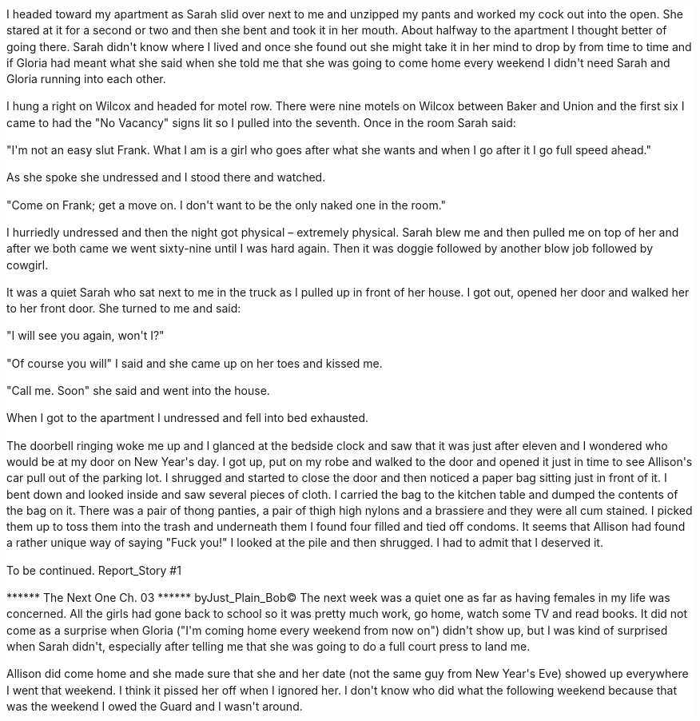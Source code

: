  I headed toward my apartment as Sarah slid over next to me and unzipped my pants and worked my cock out into the open. She stared at it for a second or two and then she bent and took it in her mouth. About halfway to the apartment I thought better of going there. Sarah didn't know where I lived and once she found out she might take it in her mind to drop by from time to time and if Gloria had meant what she said when she told me that she was going to come home every weekend I didn't need Sarah and Gloria running into each other. 

 I hung a right on Wilcox and headed for motel row. There were nine motels on Wilcox between Baker and Union and the first six I came to had the "No Vacancy" signs lit so I pulled into the seventh. Once in the room Sarah said: 

 "I'm not an easy slut Frank. What I am is a girl who goes after what she wants and when I go after it I go full speed ahead." 

 As she spoke she undressed and I stood there and watched. 

 "Come on Frank; get a move on. I don't want to be the only naked one in the room." 

 I hurriedly undressed and then the night got physical – extremely physical. Sarah blew me and then pulled me on top of her and after we both came we went sixty-nine until I was hard again. Then it was doggie followed by another blow job followed by cowgirl. 

 It was a quiet Sarah who sat next to me in the truck as I pulled up in front of her house. I got out, opened her door and walked her to her front door. She turned to me and said: 

 "I will see you again, won't I?" 

 "Of course you will" I said and she came up on her toes and kissed me. 

 "Call me. Soon" she said and went into the house. 

 When I got to the apartment I undressed and fell into bed exhausted. 

 The doorbell ringing woke me up and I glanced at the bedside clock and saw that it was just after eleven and I wondered who would be at my door on New Year's day. I got up, put on my robe and walked to the door and opened it just in time to see Allison's car pull out of the parking lot. I shrugged and started to close the door and then noticed a paper bag sitting just in front of it. I bent down and looked inside and saw several pieces of cloth. I carried the bag to the kitchen table and dumped the contents of the bag on it. There was a pair of thong panties, a pair of thigh high nylons and a brassiere and they were all cum stained. I picked them up to toss them into the trash and underneath them I found four filled and tied off condoms. It seems that Allison had found a rather unique way of saying "Fuck you!" I looked at the pile and then shrugged. I had to admit that I deserved it. 

 

 

 To be continued. Report_Story #1 

 

 ****** The Next One Ch. 03 ****** byJust_Plain_Bob© The next week was a quiet one as far as having females in my life was concerned. All the girls had gone back to school so it was pretty much work, go home, watch some TV and read books. It did not come as a surprise when Gloria ("I'm coming home every weekend from now on") didn't show up, but I was kind of surprised when Sarah didn't, especially after telling me that she was going to do a full court press to land me. 

 Allison did come home and she made sure that she and her date (not the same guy from New Year's Eve) showed up everywhere I went that weekend. I think it pissed her off when I ignored her. I don't know who did what the following weekend because that was the weekend I owed the Guard and I wasn't around. 
